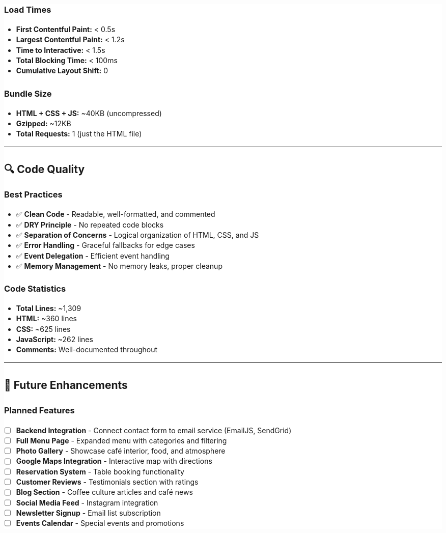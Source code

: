 ### Load Times

- **First Contentful Paint:** < 0.5s
- **Largest Contentful Paint:** < 1.2s
- **Time to Interactive:** < 1.5s
- **Total Blocking Time:** < 100ms
- **Cumulative Layout Shift:** 0

### Bundle Size

- **HTML + CSS + JS:** ~40KB (uncompressed)
- **Gzipped:** ~12KB
- **Total Requests:** 1 (just the HTML file)

---

## 🔍 Code Quality

### Best Practices

- ✅ **Clean Code** - Readable, well-formatted, and commented
- ✅ **DRY Principle** - No repeated code blocks
- ✅ **Separation of Concerns** - Logical organization of HTML, CSS, and JS
- ✅ **Error Handling** - Graceful fallbacks for edge cases
- ✅ **Event Delegation** - Efficient event handling
- ✅ **Memory Management** - No memory leaks, proper cleanup

### Code Statistics

- **Total Lines:** ~1,309
- **HTML:** ~360 lines
- **CSS:** ~625 lines
- **JavaScript:** ~262 lines
- **Comments:** Well-documented throughout

---

## 🔮 Future Enhancements

### Planned Features

- [ ] **Backend Integration** - Connect contact form to email service (EmailJS, SendGrid)
- [ ] **Full Menu Page** - Expanded menu with categories and filtering
- [ ] **Photo Gallery** - Showcase café interior, food, and atmosphere
- [ ] **Google Maps Integration** - Interactive map with directions
- [ ] **Reservation System** - Table booking functionality
- [ ] **Customer Reviews** - Testimonials section with ratings
- [ ] **Blog Section** - Coffee culture articles and café news
- [ ] **Social Media Feed** - Instagram integration
- [ ] **Newsletter Signup** - Email list subscription
- [ ] **Events Calendar** - Special events and promotions
